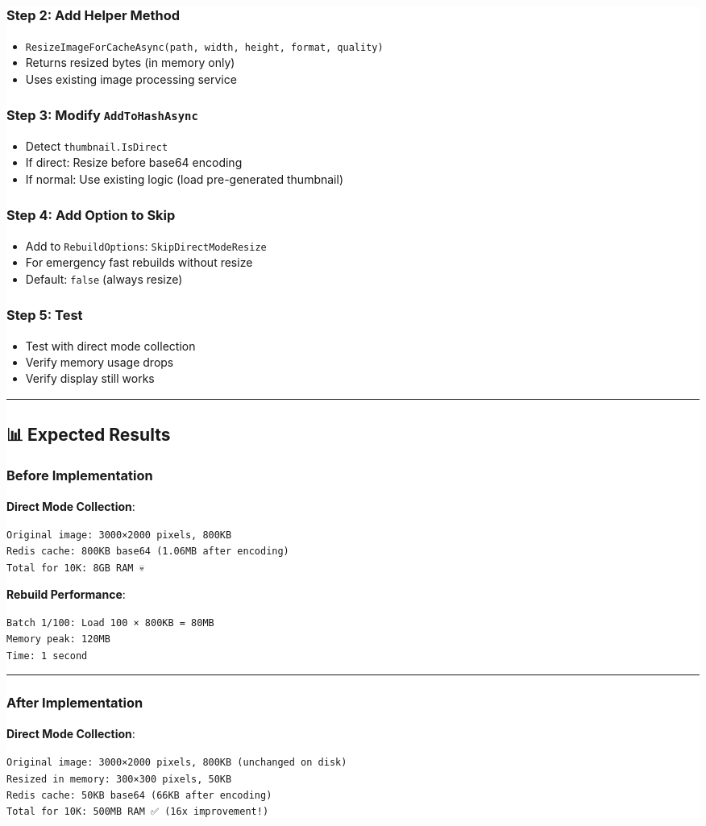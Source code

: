 ### **Step 2: Add Helper Method**
- `ResizeImageForCacheAsync(path, width, height, format, quality)`
- Returns resized bytes (in memory only)
- Uses existing image processing service

### **Step 3: Modify `AddToHashAsync`**
- Detect `thumbnail.IsDirect`
- If direct: Resize before base64 encoding
- If normal: Use existing logic (load pre-generated thumbnail)

### **Step 4: Add Option to Skip**
- Add to `RebuildOptions`: `SkipDirectModeResize`
- For emergency fast rebuilds without resize
- Default: `false` (always resize)

### **Step 5: Test**
- Test with direct mode collection
- Verify memory usage drops
- Verify display still works

---

## 📊 **Expected Results**

### **Before Implementation**

**Direct Mode Collection**:
```
Original image: 3000×2000 pixels, 800KB
Redis cache: 800KB base64 (1.06MB after encoding)
Total for 10K: 8GB RAM 💀
```

**Rebuild Performance**:
```
Batch 1/100: Load 100 × 800KB = 80MB
Memory peak: 120MB
Time: 1 second
```

---

### **After Implementation**

**Direct Mode Collection**:
```
Original image: 3000×2000 pixels, 800KB (unchanged on disk)
Resized in memory: 300×300 pixels, 50KB
Redis cache: 50KB base64 (66KB after encoding)
Total for 10K: 500MB RAM ✅ (16x improvement!)
```
